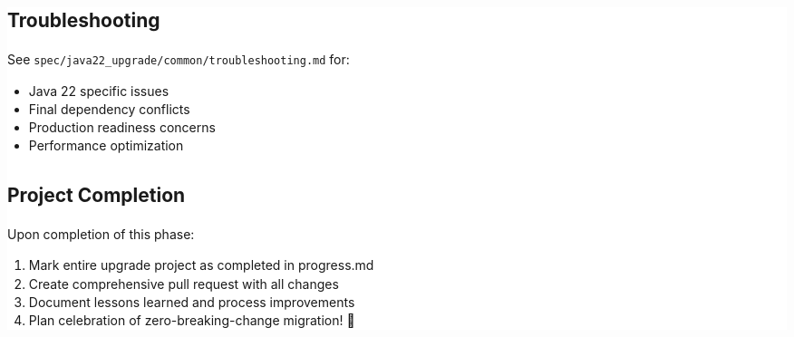## Troubleshooting
See `spec/java22_upgrade/common/troubleshooting.md` for:
- Java 22 specific issues
- Final dependency conflicts
- Production readiness concerns
- Performance optimization

## Project Completion
Upon completion of this phase:
1. Mark entire upgrade project as completed in progress.md
2. Create comprehensive pull request with all changes
3. Document lessons learned and process improvements
4. Plan celebration of zero-breaking-change migration! 🎉
